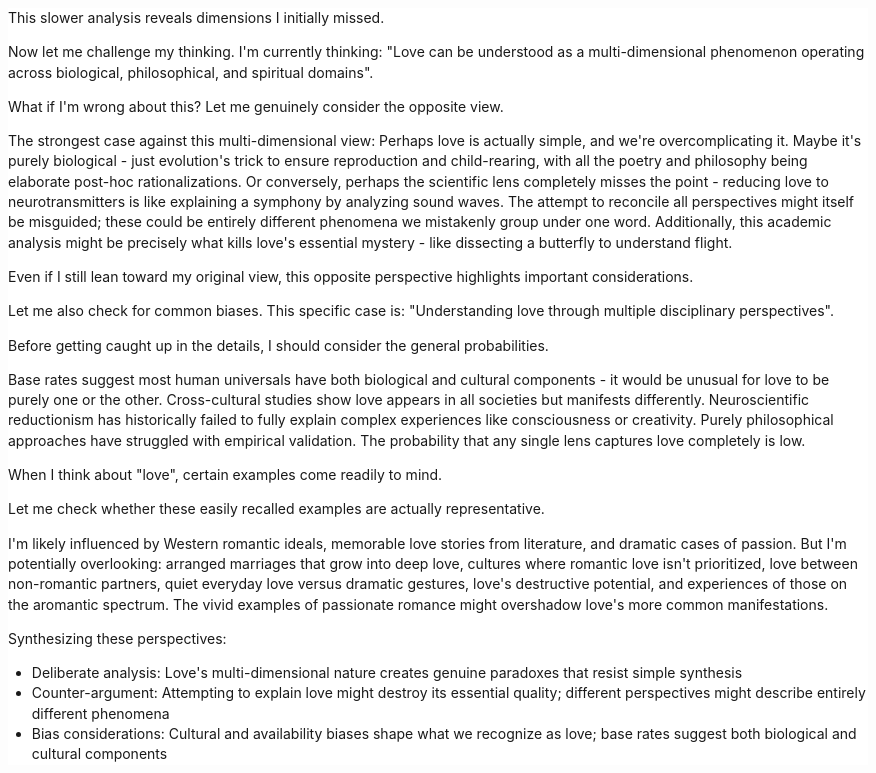   This slower analysis reveals dimensions I initially missed.

  Now let me challenge my thinking.
  I'm currently thinking: "Love can be understood as a multi-dimensional phenomenon operating across biological, philosophical,
  and spiritual domains".

  What if I'm wrong about this? Let me genuinely consider the opposite view.

  The strongest case against this multi-dimensional view: Perhaps love is actually simple, and we're overcomplicating it. Maybe
  it's purely biological - just evolution's trick to ensure reproduction and child-rearing, with all the poetry and philosophy
  being elaborate post-hoc rationalizations. Or conversely, perhaps the scientific lens completely misses the point - reducing
  love to neurotransmitters is like explaining a symphony by analyzing sound waves. The attempt to reconcile all perspectives
  might itself be misguided; these could be entirely different phenomena we mistakenly group under one word. Additionally, this
  academic analysis might be precisely what kills love's essential mystery - like dissecting a butterfly to understand flight.

  Even if I still lean toward my original view, this opposite perspective highlights important considerations.

  Let me also check for common biases.
  This specific case is: "Understanding love through multiple disciplinary perspectives".

  Before getting caught up in the details, I should consider the general probabilities.

  Base rates suggest most human universals have both biological and cultural components - it would be unusual for love to be
  purely one or the other. Cross-cultural studies show love appears in all societies but manifests differently. Neuroscientific
  reductionism has historically failed to fully explain complex experiences like consciousness or creativity. Purely
  philosophical approaches have struggled with empirical validation. The probability that any single lens captures love
  completely is low.

  When I think about "love", certain examples come readily to mind.

  Let me check whether these easily recalled examples are actually representative.

  I'm likely influenced by Western romantic ideals, memorable love stories from literature, and dramatic cases of passion. But
  I'm potentially overlooking: arranged marriages that grow into deep love, cultures where romantic love isn't prioritized, love
   between non-romantic partners, quiet everyday love versus dramatic gestures, love's destructive potential, and experiences of
   those on the aromantic spectrum. The vivid examples of passionate romance might overshadow love's more common manifestations.

  Synthesizing these perspectives:

- Deliberate analysis: Love's multi-dimensional nature creates genuine paradoxes that resist simple synthesis
- Counter-argument: Attempting to explain love might destroy its essential quality; different perspectives might describe
  entirely different phenomena
- Bias considerations: Cultural and availability biases shape what we recognize as love; base rates suggest both biological
  and cultural components
